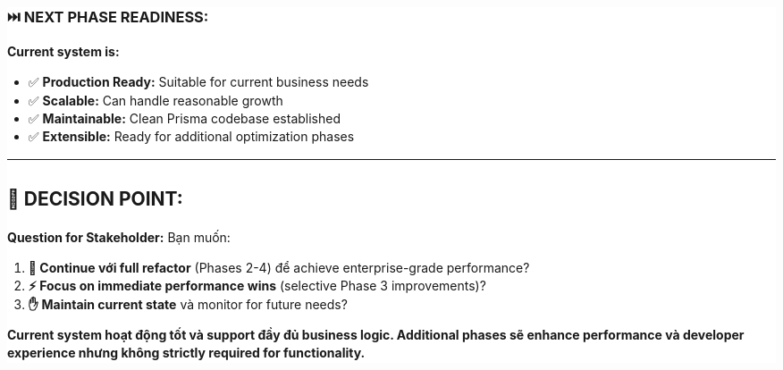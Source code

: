 ### **⏭️ NEXT PHASE READINESS:**

**Current system is:**

- ✅ **Production Ready:** Suitable for current business needs
- ✅ **Scalable:** Can handle reasonable growth
- ✅ **Maintainable:** Clean Prisma codebase established
- ✅ **Extensible:** Ready for additional optimization phases

---

## 🤔 **DECISION POINT:**

**Question for Stakeholder:** Bạn muốn:

1. **🚀 Continue với full refactor** (Phases 2-4) để achieve enterprise-grade performance?
2. **⚡ Focus on immediate performance wins** (selective Phase 3 improvements)?
3. **✋ Maintain current state** và monitor for future needs?

**Current system hoạt động tốt và support đầy đủ business logic. Additional phases sẽ enhance performance và developer experience nhưng không strictly required for functionality.**
